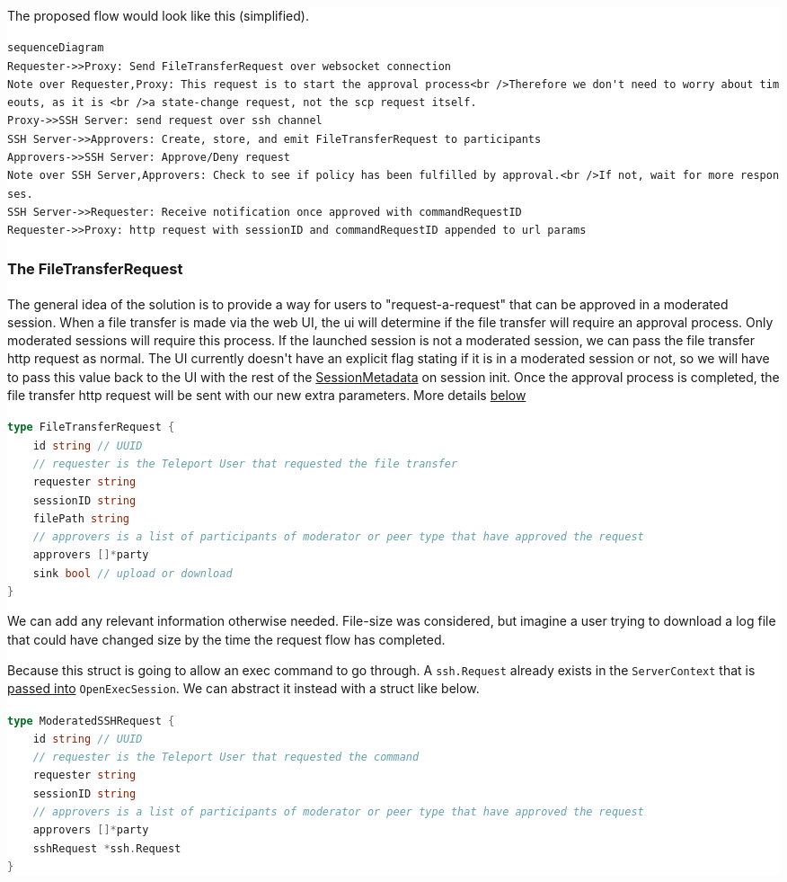 The proposed flow would look like this (simplified).
```mermaid
sequenceDiagram
Requester->>Proxy: Send FileTransferRequest over websocket connection
Note over Requester,Proxy: This request is to start the approval process<br />Therefore we don't need to worry about timeouts, as it is <br />a state-change request, not the scp request itself.
Proxy->>SSH Server: send request over ssh channel
SSH Server->>Approvers: Create, store, and emit FileTransferRequest to participants
Approvers->>SSH Server: Approve/Deny request
Note over SSH Server,Approvers: Check to see if policy has been fulfilled by approval.<br />If not, wait for more responses.
SSH Server->>Requester: Receive notification once approved with commandRequestID
Requester->>Proxy: http request with sessionID and commandRequestID appended to url params
```

### The FileTransferRequest 

The general idea of the solution is to provide a way for users to "request-a-request" that can be approved in a moderated session. 
When a file transfer is made via the web UI, the ui will determine if the file transfer will require an approval process. 
Only moderated sessions will require this process. If the launched session is not a moderated session, we can pass the file transfer http request as normal. 
The UI currently doesn't have an explicit flag stating if it is in a moderated session or not, so we will have to pass this value back to the UI with the rest of the [SessionMetadata](https://github.com/gravitational/teleport/blob/master/web/packages/teleport/src/services/session/types.ts#L44) on session init.
Once the approval process is completed, the file transfer http request will be sent with our new extra parameters. More details [below](#updated-file-transfer-api-handler)

```go
type FileTransferRequest {
    id string // UUID
	// requester is the Teleport User that requested the file transfer
    requester string
    sessionID string
    filePath string
	// approvers is a list of participants of moderator or peer type that have approved the request
    approvers []*party
    sink bool // upload or download
}
```

We can add any relevant information otherwise needed. 
File-size was considered, but imagine a user trying to download a log file that could have changed size by the time the request flow has completed. 

Because this struct is going to allow an exec command to go through. A `ssh.Request` already exists in the `ServerContext` that is [passed into](https://github.com/gravitational/teleport/blob/master/lib/srv/sess.go#L277) `OpenExecSession`. We can abstract it instead with a struct like below.

```go
type ModeratedSSHRequest {
    id string // UUID
	// requester is the Teleport User that requested the command
    requester string
    sessionID string
	// approvers is a list of participants of moderator or peer type that have approved the request
    approvers []*party
    sshRequest *ssh.Request
}
```
